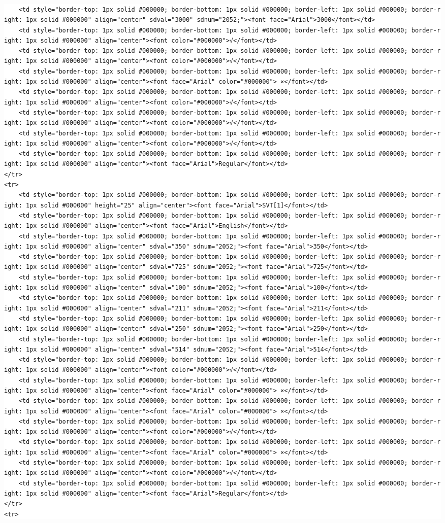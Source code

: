         <td style="border-top: 1px solid #000000; border-bottom: 1px solid #000000; border-left: 1px solid #000000; border-right: 1px solid #000000" align="center" sdval="3000" sdnum="2052;"><font face="Arial">3000</font></td>
        <td style="border-top: 1px solid #000000; border-bottom: 1px solid #000000; border-left: 1px solid #000000; border-right: 1px solid #000000" align="center"><font color="#000000">√</font></td>
        <td style="border-top: 1px solid #000000; border-bottom: 1px solid #000000; border-left: 1px solid #000000; border-right: 1px solid #000000" align="center"><font color="#000000">√</font></td>
        <td style="border-top: 1px solid #000000; border-bottom: 1px solid #000000; border-left: 1px solid #000000; border-right: 1px solid #000000" align="center"><font face="Arial" color="#000000"> ×</font></td>
        <td style="border-top: 1px solid #000000; border-bottom: 1px solid #000000; border-left: 1px solid #000000; border-right: 1px solid #000000" align="center"><font color="#000000">√</font></td>
        <td style="border-top: 1px solid #000000; border-bottom: 1px solid #000000; border-left: 1px solid #000000; border-right: 1px solid #000000" align="center"><font color="#000000">√</font></td>
        <td style="border-top: 1px solid #000000; border-bottom: 1px solid #000000; border-left: 1px solid #000000; border-right: 1px solid #000000" align="center"><font color="#000000">√</font></td>
        <td style="border-top: 1px solid #000000; border-bottom: 1px solid #000000; border-left: 1px solid #000000; border-right: 1px solid #000000" align="center"><font face="Arial">Regular</font></td>
    </tr>
    <tr>
        <td style="border-top: 1px solid #000000; border-bottom: 1px solid #000000; border-left: 1px solid #000000; border-right: 1px solid #000000" height="25" align="center"><font face="Arial">SVT[1]</font></td>
        <td style="border-top: 1px solid #000000; border-bottom: 1px solid #000000; border-left: 1px solid #000000; border-right: 1px solid #000000" align="center"><font face="Arial">English</font></td>
        <td style="border-top: 1px solid #000000; border-bottom: 1px solid #000000; border-left: 1px solid #000000; border-right: 1px solid #000000" align="center" sdval="350" sdnum="2052;"><font face="Arial">350</font></td>
        <td style="border-top: 1px solid #000000; border-bottom: 1px solid #000000; border-left: 1px solid #000000; border-right: 1px solid #000000" align="center" sdval="725" sdnum="2052;"><font face="Arial">725</font></td>
        <td style="border-top: 1px solid #000000; border-bottom: 1px solid #000000; border-left: 1px solid #000000; border-right: 1px solid #000000" align="center" sdval="100" sdnum="2052;"><font face="Arial">100</font></td>
        <td style="border-top: 1px solid #000000; border-bottom: 1px solid #000000; border-left: 1px solid #000000; border-right: 1px solid #000000" align="center" sdval="211" sdnum="2052;"><font face="Arial">211</font></td>
        <td style="border-top: 1px solid #000000; border-bottom: 1px solid #000000; border-left: 1px solid #000000; border-right: 1px solid #000000" align="center" sdval="250" sdnum="2052;"><font face="Arial">250</font></td>
        <td style="border-top: 1px solid #000000; border-bottom: 1px solid #000000; border-left: 1px solid #000000; border-right: 1px solid #000000" align="center" sdval="514" sdnum="2052;"><font face="Arial">514</font></td>
        <td style="border-top: 1px solid #000000; border-bottom: 1px solid #000000; border-left: 1px solid #000000; border-right: 1px solid #000000" align="center"><font color="#000000">√</font></td>
        <td style="border-top: 1px solid #000000; border-bottom: 1px solid #000000; border-left: 1px solid #000000; border-right: 1px solid #000000" align="center"><font face="Arial" color="#000000"> ×</font></td>
        <td style="border-top: 1px solid #000000; border-bottom: 1px solid #000000; border-left: 1px solid #000000; border-right: 1px solid #000000" align="center"><font face="Arial" color="#000000"> ×</font></td>
        <td style="border-top: 1px solid #000000; border-bottom: 1px solid #000000; border-left: 1px solid #000000; border-right: 1px solid #000000" align="center"><font color="#000000">√</font></td>
        <td style="border-top: 1px solid #000000; border-bottom: 1px solid #000000; border-left: 1px solid #000000; border-right: 1px solid #000000" align="center"><font face="Arial" color="#000000"> ×</font></td>
        <td style="border-top: 1px solid #000000; border-bottom: 1px solid #000000; border-left: 1px solid #000000; border-right: 1px solid #000000" align="center"><font color="#000000">√</font></td>
        <td style="border-top: 1px solid #000000; border-bottom: 1px solid #000000; border-left: 1px solid #000000; border-right: 1px solid #000000" align="center"><font face="Arial">Regular</font></td>
    </tr>
    <tr>